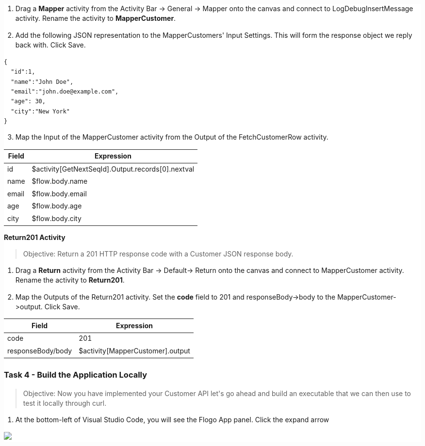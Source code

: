 1. Drag a **Mapper** activity from the Activity Bar -> General -> Mapper onto the canvas and connect to LogDebugInsertMessage activity. Rename the activity to **MapperCustomer**.

2. Add the following JSON representation to the MapperCustomers' Input Settings. This will form the response object we reply back with. Click Save.

```
{
  "id":1,
  "name":"John Doe",
  "email":"john.doe@example.com",
  "age": 30,
  "city":"New York"
}
```

3. Map the Input of the MapperCustomer activity from the Output of the FetchCustomerRow activity.

| Field | Expression |
|---|---|
| id | $activity[GetNextSeqId].Output.records[0].nextval |
| name | $flow.body.name |
| email | $flow.body.email |
| age | $flow.body.age |
| city | $flow.body.city |


**Return201 Activity**

> Objective: Return a 201 HTTP response code with a Customer JSON response body.

1. Drag a **Return** activity from the Activity Bar -> Default-> Return onto the canvas and connect to MapperCustomer activity. Rename the activity to **Return201**.

2. Map the Outputs of the Return201 activity. Set the **code** field to 201 and responseBody->body to the MapperCustomer->output. Click Save.

| Field | Expression |
|---|---|
| code | 201 |
| responseBody/body | $activity[MapperCustomer].output |


### Task 4 - Build the Application Locally

> Objective: Now you have implemented your Customer API let's go ahead and build an executable that we can then use to test it locally through curl.

1. At the bottom-left of Visual Studio Code, you will see the Flogo App panel. Click the expand arrow

![](/images/Image_55.png)
